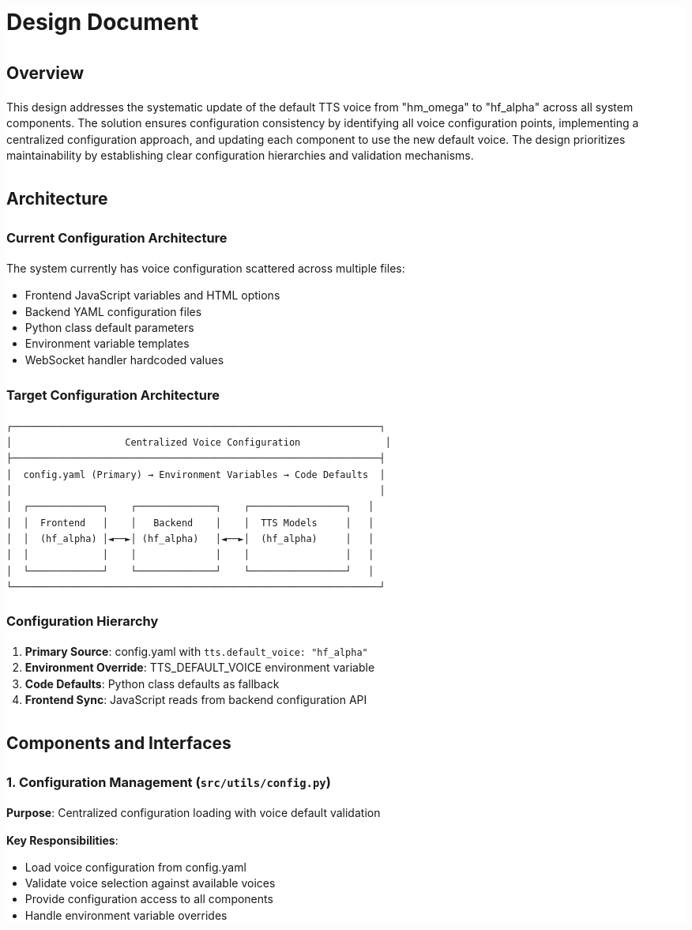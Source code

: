 # Design Document

## Overview

This design addresses the systematic update of the default TTS voice from "hm_omega" to "hf_alpha" across all system components. The solution ensures configuration consistency by identifying all voice configuration points, implementing a centralized configuration approach, and updating each component to use the new default voice. The design prioritizes maintainability by establishing clear configuration hierarchies and validation mechanisms.

## Architecture

### Current Configuration Architecture
The system currently has voice configuration scattered across multiple files:
- Frontend JavaScript variables and HTML options
- Backend YAML configuration files
- Python class default parameters
- Environment variable templates
- WebSocket handler hardcoded values

### Target Configuration Architecture
```
┌─────────────────────────────────────────────────────────────────┐
│                    Centralized Voice Configuration               │
├─────────────────────────────────────────────────────────────────┤
│  config.yaml (Primary) → Environment Variables → Code Defaults  │
│                                                                 │
│  ┌─────────────┐    ┌──────────────┐    ┌─────────────────┐   │
│  │  Frontend   │    │   Backend    │    │  TTS Models     │   │
│  │  (hf_alpha) │◄──►│ (hf_alpha)   │◄──►│  (hf_alpha)     │   │
│  │             │    │              │    │                 │   │
│  └─────────────┘    └──────────────┘    └─────────────────┘   │
└─────────────────────────────────────────────────────────────────┘
```

### Configuration Hierarchy
1. **Primary Source**: config.yaml with `tts.default_voice: "hf_alpha"`
2. **Environment Override**: TTS_DEFAULT_VOICE environment variable
3. **Code Defaults**: Python class defaults as fallback
4. **Frontend Sync**: JavaScript reads from backend configuration API

## Components and Interfaces

### 1. Configuration Management (`src/utils/config.py`)
**Purpose**: Centralized configuration loading with voice default validation

**Key Responsibilities**:
- Load voice configuration from config.yaml
- Validate voice selection against available voices
- Provide configuration access to all components
- Handle environment variable overrides
